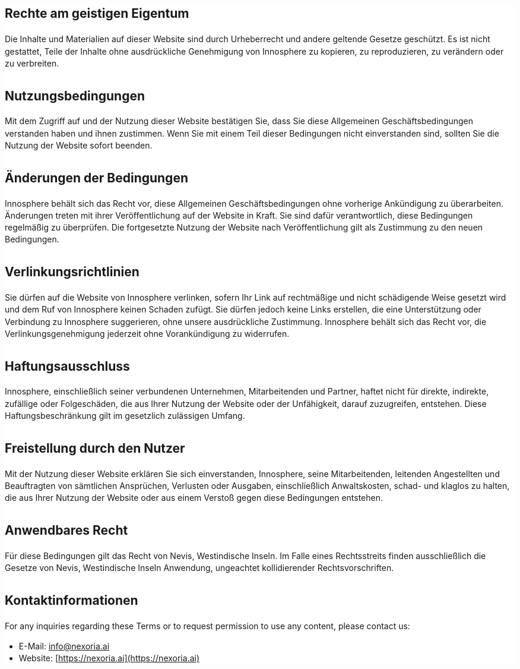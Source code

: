 ## **Rechte am geistigen Eigentum**

Die Inhalte und Materialien auf dieser Website sind durch Urheberrecht und andere geltende Gesetze geschützt. Es ist nicht gestattet, Teile der Inhalte ohne ausdrückliche Genehmigung von Innosphere zu kopieren, zu reproduzieren, zu verändern oder zu verbreiten.

## **Nutzungsbedingungen**

Mit dem Zugriff auf und der Nutzung dieser Website bestätigen Sie, dass Sie diese Allgemeinen Geschäftsbedingungen verstanden haben und ihnen zustimmen. Wenn Sie mit einem Teil dieser Bedingungen nicht einverstanden sind, sollten Sie die Nutzung der Website sofort beenden.

## **Änderungen der Bedingungen**

Innosphere behält sich das Recht vor, diese Allgemeinen Geschäftsbedingungen ohne vorherige Ankündigung zu überarbeiten. Änderungen treten mit ihrer Veröffentlichung auf der Website in Kraft. Sie sind dafür verantwortlich, diese Bedingungen regelmäßig zu überprüfen. Die fortgesetzte Nutzung der Website nach Veröffentlichung gilt als Zustimmung zu den neuen Bedingungen.

## **Verlinkungsrichtlinien**

Sie dürfen auf die Website von Innosphere verlinken, sofern Ihr Link auf rechtmäßige und nicht schädigende Weise gesetzt wird und dem Ruf von Innosphere keinen Schaden zufügt. Sie dürfen jedoch keine Links erstellen, die eine Unterstützung oder Verbindung zu Innosphere suggerieren, ohne unsere ausdrückliche Zustimmung. Innosphere behält sich das Recht vor, die Verlinkungsgenehmigung jederzeit ohne Vorankündigung zu widerrufen.

## **Haftungsausschluss**

Innosphere, einschließlich seiner verbundenen Unternehmen, Mitarbeitenden und Partner, haftet nicht für direkte, indirekte, zufällige oder Folgeschäden, die aus Ihrer Nutzung der Website oder der Unfähigkeit, darauf zuzugreifen, entstehen. Diese Haftungsbeschränkung gilt im gesetzlich zulässigen Umfang.

## **Freistellung durch den Nutzer**

Mit der Nutzung dieser Website erklären Sie sich einverstanden, Innosphere, seine Mitarbeitenden, leitenden Angestellten und Beauftragten von sämtlichen Ansprüchen, Verlusten oder Ausgaben, einschließlich Anwaltskosten, schad- und klaglos zu halten, die aus Ihrer Nutzung der Website oder aus einem Verstoß gegen diese Bedingungen entstehen.

## **Anwendbares Recht**

Für diese Bedingungen gilt das Recht von Nevis, Westindische Inseln. Im Falle eines Rechtsstreits finden ausschließlich die Gesetze von Nevis, Westindische Inseln Anwendung, ungeachtet kollidierender Rechtsvorschriften.

## **Kontaktinformationen**

For any inquiries regarding these Terms or to request permission to use any content, please contact us:

- E-Mail: [info@nexoria.ai](mailto:info@nexoria.ai)
- Website: [https://nexoria.ai](https://nexoria.ai)
